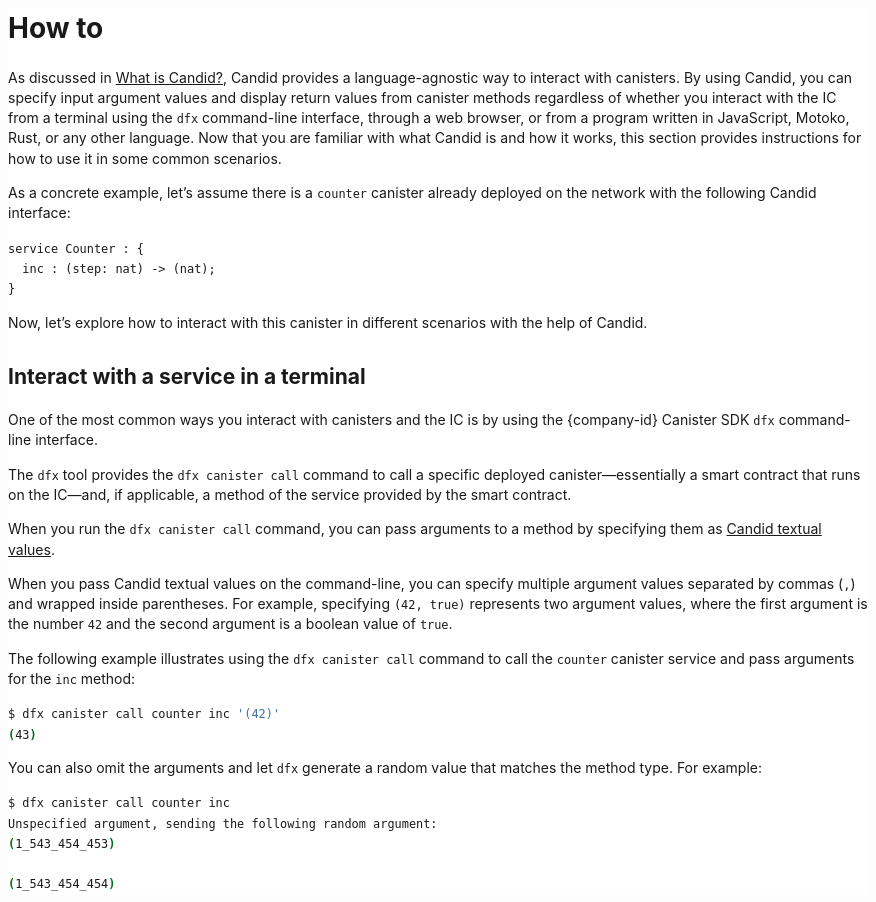 # How to

As discussed in [What is Candid?](candid-concepts), Candid provides a language-agnostic way to interact with canisters. By using Candid, you can specify input argument values and display return values from canister methods regardless of whether you interact with the IC from a terminal using the `dfx` command-line interface, through a web browser, or from a program written in JavaScript, Motoko, Rust, or any other language. Now that you are familiar with what Candid is and how it works, this section provides instructions for how to use it in some common scenarios.

As a concrete example, let’s assume there is a `counter` canister already deployed on the network with the following Candid interface:

``` candid
service Counter : {
  inc : (step: nat) -> (nat);
}
```

Now, let’s explore how to interact with this canister in different scenarios with the help of Candid.

## Interact with a service in a terminal

One of the most common ways you interact with canisters and the IC is by using the {company-id} Canister SDK `dfx` command-line interface.

The `dfx` tool provides the `dfx canister call` command to call a specific deployed canister—essentially a smart contract that runs on the IC—and, if applicable, a method of the service provided by the smart contract.

When you run the `dfx canister call` command, you can pass arguments to a method by specifying them as [Candid textual values](candid-concepts#textual-values).

When you pass Candid textual values on the command-line, you can specify multiple argument values separated by commas (`,`) and wrapped inside parentheses. For example, specifying `(42, true)` represents two argument values, where the first argument is the number `42` and the second argument is a boolean value of `true`.

The following example illustrates using the `dfx canister call` command to call the `counter` canister service and pass arguments for the `inc` method:

``` bash
$ dfx canister call counter inc '(42)'
(43)
```

You can also omit the arguments and let `dfx` generate a random value that matches the method type. For example:

``` bash
$ dfx canister call counter inc
Unspecified argument, sending the following random argument:
(1_543_454_453)

(1_543_454_454)
```
